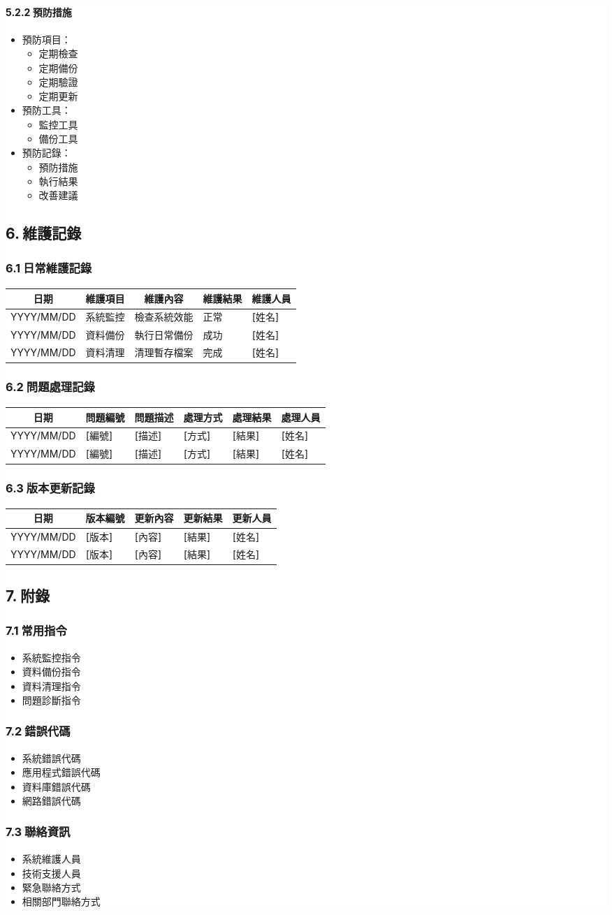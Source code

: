 #### 5.2.2 預防措施
- 預防項目：
  * 定期檢查
  * 定期備份
  * 定期驗證
  * 定期更新
- 預防工具：
  * 監控工具
  * 備份工具
- 預防記錄：
  * 預防措施
  * 執行結果
  * 改善建議

## 6. 維護記錄

### 6.1 日常維護記錄
| 日期 | 維護項目 | 維護內容 | 維護結果 | 維護人員 |
|------|----------|----------|----------|----------|
| YYYY/MM/DD | 系統監控 | 檢查系統效能 | 正常 | [姓名] |
| YYYY/MM/DD | 資料備份 | 執行日常備份 | 成功 | [姓名] |
| YYYY/MM/DD | 資料清理 | 清理暫存檔案 | 完成 | [姓名] |

### 6.2 問題處理記錄
| 日期 | 問題編號 | 問題描述 | 處理方式 | 處理結果 | 處理人員 |
|------|----------|----------|----------|----------|----------|
| YYYY/MM/DD | [編號] | [描述] | [方式] | [結果] | [姓名] |
| YYYY/MM/DD | [編號] | [描述] | [方式] | [結果] | [姓名] |

### 6.3 版本更新記錄
| 日期 | 版本編號 | 更新內容 | 更新結果 | 更新人員 |
|------|----------|----------|----------|----------|
| YYYY/MM/DD | [版本] | [內容] | [結果] | [姓名] |
| YYYY/MM/DD | [版本] | [內容] | [結果] | [姓名] |

## 7. 附錄

### 7.1 常用指令
- 系統監控指令
- 資料備份指令
- 資料清理指令
- 問題診斷指令

### 7.2 錯誤代碼
- 系統錯誤代碼
- 應用程式錯誤代碼
- 資料庫錯誤代碼
- 網路錯誤代碼

### 7.3 聯絡資訊
- 系統維護人員
- 技術支援人員
- 緊急聯絡方式
- 相關部門聯絡方式 